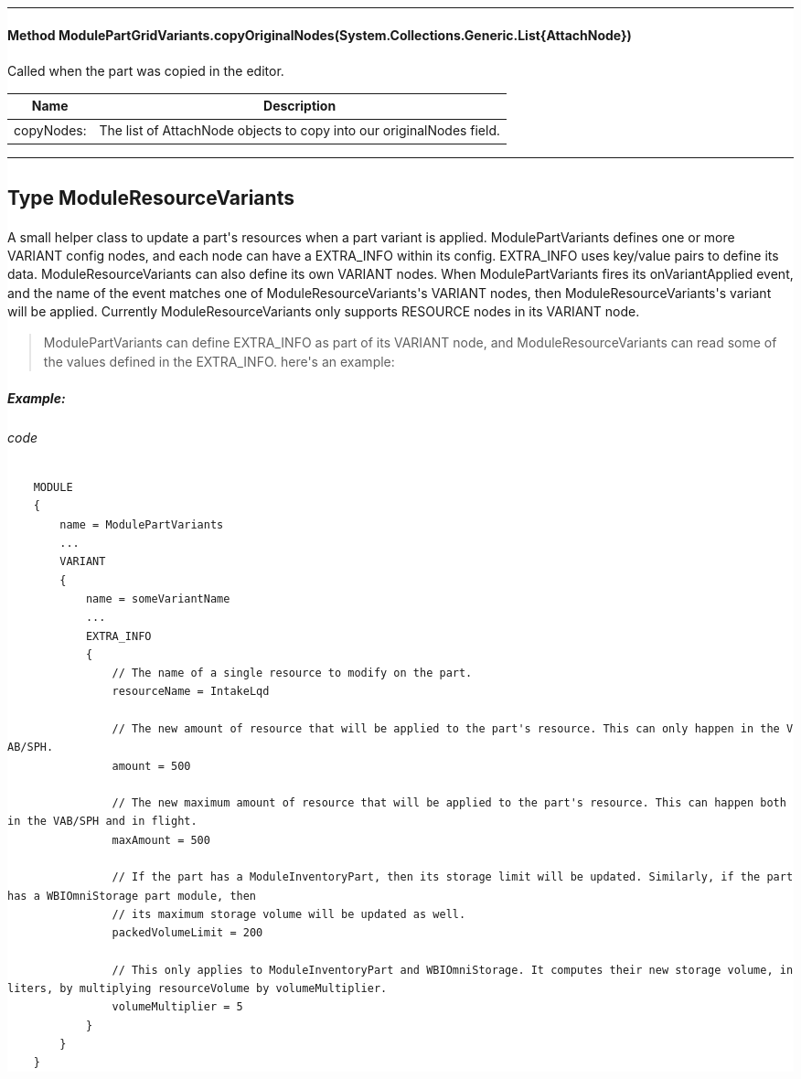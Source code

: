 

---
#### Method ModulePartGridVariants.copyOriginalNodes(System.Collections.Generic.List{AttachNode})

 Called when the part was copied in the editor. 

|Name | Description |
|-----|------|
|copyNodes: |The list of AttachNode objects to copy into our originalNodes field.|


---
## Type ModuleResourceVariants

 A small helper class to update a part's resources when a part variant is applied. ModulePartVariants defines one or more VARIANT config nodes, and each node can have a EXTRA_INFO within its config. EXTRA_INFO uses key/value pairs to define its data. ModuleResourceVariants can also define its own VARIANT nodes. When ModulePartVariants fires its onVariantApplied event, and the name of the event matches one of ModuleResourceVariants's VARIANT nodes, then ModuleResourceVariants's variant will be applied. Currently ModuleResourceVariants only supports RESOURCE nodes in its VARIANT node. 



> ModulePartVariants can define EXTRA_INFO as part of its VARIANT node, and ModuleResourceVariants can read some of the values defined in the EXTRA_INFO. here's an example: 

##### Example: 

######  code

```
    MODULE
    {
        name = ModulePartVariants
        ...
        VARIANT
        {
            name = someVariantName
            ...
            EXTRA_INFO
            {
                // The name of a single resource to modify on the part.
                resourceName = IntakeLqd
                
                // The new amount of resource that will be applied to the part's resource. This can only happen in the VAB/SPH.
                amount = 500
                
                // The new maximum amount of resource that will be applied to the part's resource. This can happen both in the VAB/SPH and in flight.
                maxAmount = 500
                
                // If the part has a ModuleInventoryPart, then its storage limit will be updated. Similarly, if the part has a WBIOmniStorage part module, then
                // its maximum storage volume will be updated as well.
                packedVolumeLimit = 200
                
                // This only applies to ModuleInventoryPart and WBIOmniStorage. It computes their new storage volume, in liters, by multiplying resourceVolume by volumeMultiplier.
                volumeMultiplier = 5
            }
        }
    }
```
